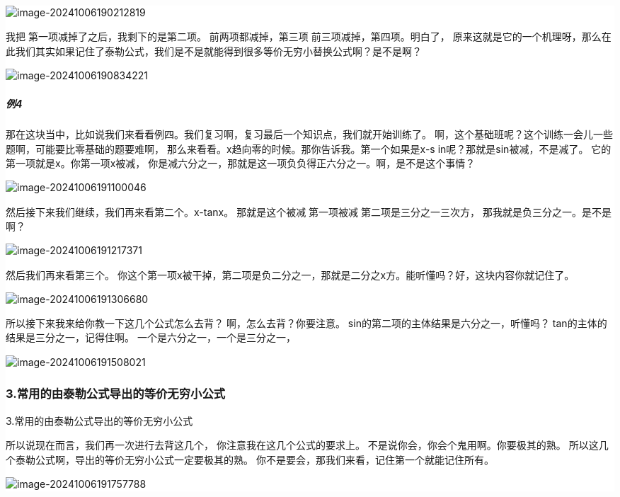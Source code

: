 ![image-20241006190212819](/Users/yuebinghui/Documents/program/github/note/images/image-20241006190212819.png)

我把
第一项减掉了之后，我剩下的是第二项。
前两项都减掉，第三项
前三项减掉，第四项。明白了，
原来这就是它的一个机理呀，那么在此我们其实如果记住了泰勒公式，我们是不是就能得到很多等价无穷小替换公式啊？是不是啊？

![image-20241006190834221](/Users/yuebinghui/Documents/program/github/note/images/image-20241006190834221.png)

##### 例4

那在这块当中，比如说我们来看看例四。我们复习啊，复习最后一个知识点，我们就开始训练了。
啊，这个基础班呢？这个训练一会儿一些题啊，可能要比零基础的题要难啊，
那么来看看。x趋向零的时候。那你告诉我。第一个如果是x-s in呢？那就是sin被减，不是减了。
它的第一项就是x。你第一项x被减，
你是减六分之一，那就是这一项负负得正六分之一。啊，是不是这个事情？

![image-20241006191100046](/Users/yuebinghui/Documents/program/github/note/images/image-20241006191100046.png)

然后接下来我们继续，我们再来看第二个。x-tanx。
那就是这个被减
第一项被减
第二项是三分之一三次方，
那我就是负三分之一。是不是啊？

![image-20241006191217371](/Users/yuebinghui/Documents/program/github/note/images/image-20241006191217371.png)

然后我们再来看第三个。
你这个第一项x被干掉，第二项是负二分之一，那就是二分之x方。能听懂吗？好，这块内容你就记住了。

![image-20241006191306680](/Users/yuebinghui/Documents/program/github/note/images/image-20241006191306680.png)

所以接下来我来给你教一下这几个公式怎么去背？
啊，怎么去背？你要注意。
sin的第二项的主体结果是六分之一，听懂吗？
tan的主体的结果是三分之一，记得住啊。
一个是六分之一，一个是三分之一，

![image-20241006191508021](/Users/yuebinghui/Documents/program/github/note/images/image-20241006191508021.png)

### 3.常用的由泰勒公式导出的等价无穷小公式

<a id="3.常用的由泰勒公式导出的等价无穷小公式">3.常用的由泰勒公式导出的等价无穷小公式</a>

所以说现在而言，我们再一次进行去背这几个，
你注意我在这几个公式的要求上。
不是说你会，你会个鬼用啊。你要极其的熟。
所以这几个泰勒公式啊，导出的等价无穷小公式一定要极其的熟。
你不是要会，那我们来看，记住第一个就能记住所有。

![image-20241006191757788](/Users/yuebinghui/Documents/program/github/note/images/image-20241006191757788.png)
